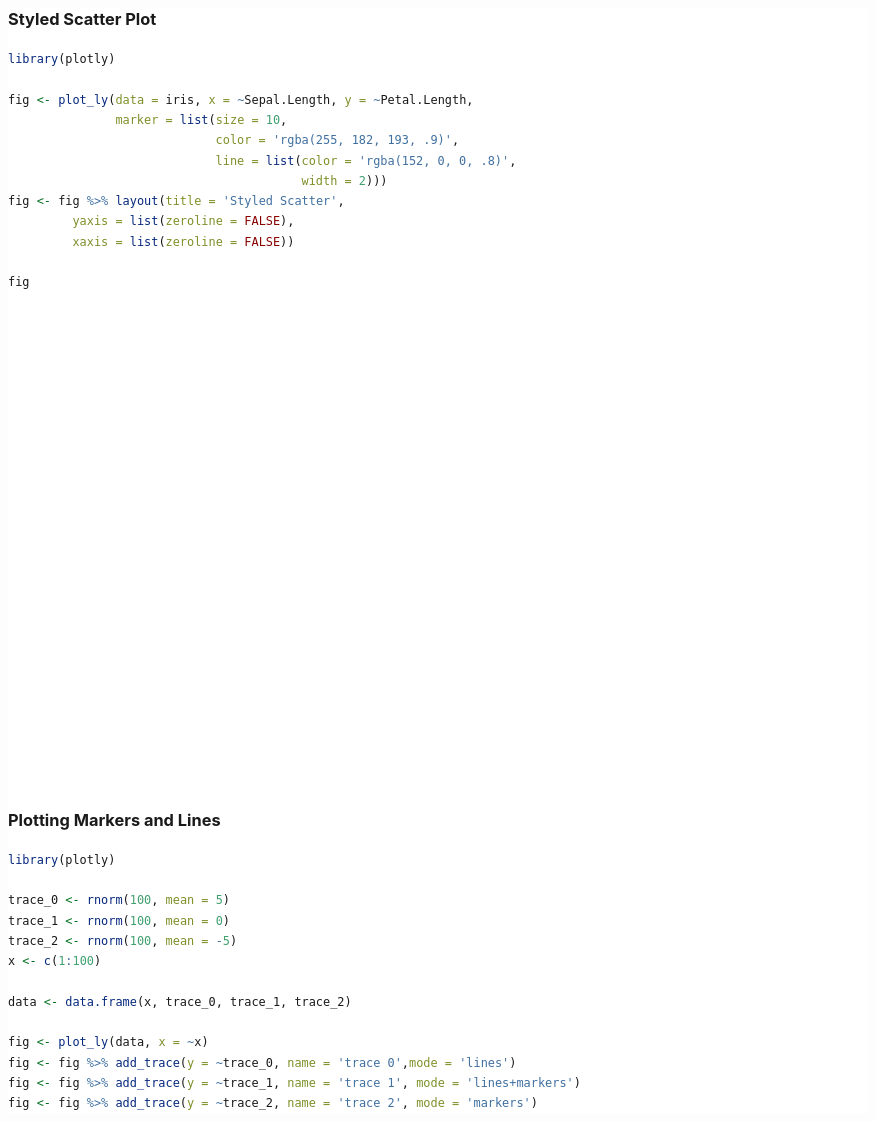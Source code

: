 ### Styled Scatter Plot


```r
library(plotly)

fig <- plot_ly(data = iris, x = ~Sepal.Length, y = ~Petal.Length,
               marker = list(size = 10,
                             color = 'rgba(255, 182, 193, .9)',
                             line = list(color = 'rgba(152, 0, 0, .8)',
                                         width = 2)))
fig <- fig %>% layout(title = 'Styled Scatter',
         yaxis = list(zeroline = FALSE),
         xaxis = list(zeroline = FALSE))

fig
```

<div id="htmlwidget-6a20a656696f8d5a6a8a" style="width:672px;height:480px;" class="plotly html-widget"></div>
<script type="application/json" data-for="htmlwidget-6a20a656696f8d5a6a8a">{"x":{"visdat":{"8f6381aeb21":["function () ","plotlyVisDat"]},"cur_data":"8f6381aeb21","attrs":{"8f6381aeb21":{"x":{},"y":{},"marker":{"size":10,"color":"rgba(255, 182, 193, .9)","line":{"color":"rgba(152, 0, 0, .8)","width":2}},"alpha_stroke":1,"sizes":[10,100],"spans":[1,20]}},"layout":{"margin":{"b":40,"l":60,"t":25,"r":10},"title":"Styled Scatter","yaxis":{"domain":[0,1],"automargin":true,"zeroline":false,"title":"Petal.Length"},"xaxis":{"domain":[0,1],"automargin":true,"zeroline":false,"title":"Sepal.Length"},"hovermode":"closest","showlegend":false},"source":"A","config":{"showSendToCloud":false},"data":[{"x":[5.1,4.9,4.7,4.6,5,5.4,4.6,5,4.4,4.9,5.4,4.8,4.8,4.3,5.8,5.7,5.4,5.1,5.7,5.1,5.4,5.1,4.6,5.1,4.8,5,5,5.2,5.2,4.7,4.8,5.4,5.2,5.5,4.9,5,5.5,4.9,4.4,5.1,5,4.5,4.4,5,5.1,4.8,5.1,4.6,5.3,5,7,6.4,6.9,5.5,6.5,5.7,6.3,4.9,6.6,5.2,5,5.9,6,6.1,5.6,6.7,5.6,5.8,6.2,5.6,5.9,6.1,6.3,6.1,6.4,6.6,6.8,6.7,6,5.7,5.5,5.5,5.8,6,5.4,6,6.7,6.3,5.6,5.5,5.5,6.1,5.8,5,5.6,5.7,5.7,6.2,5.1,5.7,6.3,5.8,7.1,6.3,6.5,7.6,4.9,7.3,6.7,7.2,6.5,6.4,6.8,5.7,5.8,6.4,6.5,7.7,7.7,6,6.9,5.6,7.7,6.3,6.7,7.2,6.2,6.1,6.4,7.2,7.4,7.9,6.4,6.3,6.1,7.7,6.3,6.4,6,6.9,6.7,6.9,5.8,6.8,6.7,6.7,6.3,6.5,6.2,5.9],"y":[1.4,1.4,1.3,1.5,1.4,1.7,1.4,1.5,1.4,1.5,1.5,1.6,1.4,1.1,1.2,1.5,1.3,1.4,1.7,1.5,1.7,1.5,1,1.7,1.9,1.6,1.6,1.5,1.4,1.6,1.6,1.5,1.5,1.4,1.5,1.2,1.3,1.4,1.3,1.5,1.3,1.3,1.3,1.6,1.9,1.4,1.6,1.4,1.5,1.4,4.7,4.5,4.9,4,4.6,4.5,4.7,3.3,4.6,3.9,3.5,4.2,4,4.7,3.6,4.4,4.5,4.1,4.5,3.9,4.8,4,4.9,4.7,4.3,4.4,4.8,5,4.5,3.5,3.8,3.7,3.9,5.1,4.5,4.5,4.7,4.4,4.1,4,4.4,4.6,4,3.3,4.2,4.2,4.2,4.3,3,4.1,6,5.1,5.9,5.6,5.8,6.6,4.5,6.3,5.8,6.1,5.1,5.3,5.5,5,5.1,5.3,5.5,6.7,6.9,5,5.7,4.9,6.7,4.9,5.7,6,4.8,4.9,5.6,5.8,6.1,6.4,5.6,5.1,5.6,6.1,5.6,5.5,4.8,5.4,5.6,5.1,5.1,5.9,5.7,5.2,5,5.2,5.4,5.1],"marker":{"color":"rgba(255, 182, 193, .9)","size":10,"line":{"color":"rgba(152, 0, 0, .8)","width":2}},"type":"scatter","mode":"markers","error_y":{"color":"rgba(31,119,180,1)"},"error_x":{"color":"rgba(31,119,180,1)"},"line":{"color":"rgba(31,119,180,1)"},"xaxis":"x","yaxis":"y","frame":null}],"highlight":{"on":"plotly_click","persistent":false,"dynamic":false,"selectize":false,"opacityDim":0.2,"selected":{"opacity":1},"debounce":0},"shinyEvents":["plotly_hover","plotly_click","plotly_selected","plotly_relayout","plotly_brushed","plotly_brushing","plotly_clickannotation","plotly_doubleclick","plotly_deselect","plotly_afterplot","plotly_sunburstclick"],"base_url":"https://plot.ly"},"evals":[],"jsHooks":[]}</script>

### Plotting Markers and Lines


```r
library(plotly)

trace_0 <- rnorm(100, mean = 5)
trace_1 <- rnorm(100, mean = 0)
trace_2 <- rnorm(100, mean = -5)
x <- c(1:100)

data <- data.frame(x, trace_0, trace_1, trace_2)

fig <- plot_ly(data, x = ~x)
fig <- fig %>% add_trace(y = ~trace_0, name = 'trace 0',mode = 'lines')
fig <- fig %>% add_trace(y = ~trace_1, name = 'trace 1', mode = 'lines+markers')
fig <- fig %>% add_trace(y = ~trace_2, name = 'trace 2', mode = 'markers')

```